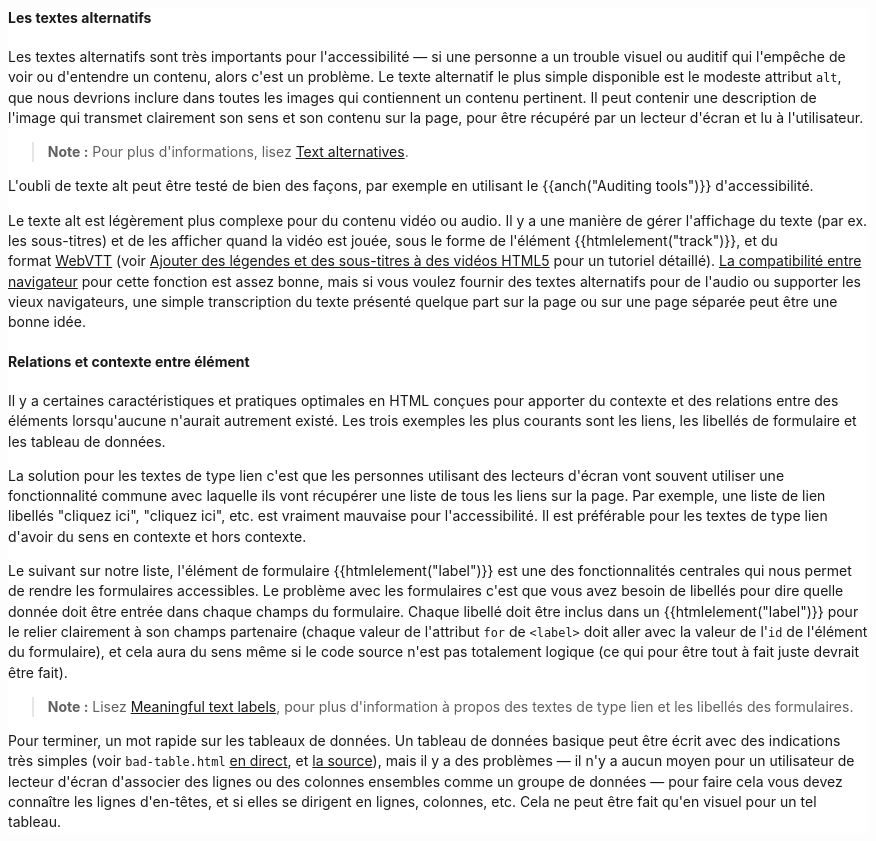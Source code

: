 #### Les textes alternatifs

Les textes alternatifs sont très importants pour l'accessibilité — si une personne a un trouble visuel ou auditif qui l'empêche de voir ou d'entendre un contenu, alors c'est un problème. Le texte alternatif le plus simple disponible est le modeste attribut `alt`, que nous devrions inclure dans toutes les images qui contiennent un contenu pertinent. Il peut contenir une description de l'image qui transmet clairement son sens et son contenu sur la page, pour être récupéré par un lecteur d'écran et lu à l'utilisateur.

> **Note :** Pour plus d'informations, lisez [Text alternatives](/fr/docs/Learn/Accessibility/HTML#Text_alternatives).

L'oubli de texte alt peut être testé de bien des façons, par exemple en utilisant le {{anch("Auditing tools")}} d'accessibilité.

Le texte alt est légèrement plus complexe pour du contenu vidéo ou audio. Il y a une manière de gérer l'affichage du texte (par ex. les sous-titres) et de les afficher quand la vidéo est jouée, sous le forme de l'élément {{htmlelement("track")}}, et du format [WebVTT](/fr/docs/Web/API/Web_Video_Text_Tracks_Format) (voir [Ajouter des légendes et des sous-titres à des vidéos HTML5](/fr/Apps/Build/Audio_and_video_delivery/Adding_captions_and_subtitles_to_HTML5_video) pour un tutoriel détaillé). [La compatibilité entre navigateur](/fr/Apps/Build/Audio_and_video_delivery/Adding_captions_and_subtitles_to_HTML5_video#Compatibilit%C3%A9_entre_navigateurs) pour cette fonction est assez bonne, mais si vous voulez fournir des textes alternatifs pour de l'audio ou supporter les vieux navigateurs, une simple transcription du texte présenté quelque part sur la page ou sur une page séparée peut être une bonne idée.

#### Relations et contexte entre élément

Il y a certaines caractéristiques et pratiques optimales en HTML conçues pour apporter du contexte et des relations entre des éléments lorsqu'aucune n'aurait autrement existé. Les trois exemples les plus courants sont les liens, les libellés de formulaire et les tableau de données.

La solution pour les textes de type lien c'est que les personnes utilisant des lecteurs d'écran vont souvent utiliser une fonctionnalité commune avec laquelle ils vont récupérer une liste de tous les liens sur la page. Par exemple, une liste de lien libellés "cliquez ici", "cliquez ici", etc. est vraiment mauvaise pour l'accessibilité. Il est préférable pour les textes de type lien d'avoir du sens en contexte et hors contexte.

Le suivant sur notre liste, l'élément de formulaire {{htmlelement("label")}} est une des fonctionnalités centrales qui nous permet de rendre les formulaires accessibles. Le problème avec les formulaires c'est que vous avez besoin de libellés pour dire quelle donnée doit être entrée dans chaque champs du formulaire. Chaque libellé doit être inclus dans un {{htmlelement("label")}} pour le relier clairement à son champs partenaire (chaque valeur de l'attribut `for` de `<label>` doit aller avec la valeur de l'`id` de l'élément du formulaire), et cela aura du sens même si le code source n'est pas totalement logique (ce qui pour être tout à fait juste devrait être fait).

> **Note :** Lisez [Meaningful text labels](/fr/docs/Learn/Accessibility/HTML#Meaningful_text_labels), pour plus d'information à propos des textes de type lien et les libellés des formulaires.

Pour terminer, un mot rapide sur les tableaux de données. Un tableau de données basique peut être écrit avec des indications très simples (voir `bad-table.html` [en direct](http://mdn.github.io/learning-area/accessibility/html/bad-table.html), et [la source](https://github.com/mdn/learning-area/blob/master/accessibility/html/bad-table.html)), mais il y a des problèmes — il n'y a aucun moyen pour un utilisateur de lecteur d'écran d'associer des lignes ou des colonnes ensembles comme un groupe de données — pour faire cela vous devez connaître les lignes d'en-têtes, et si elles se dirigent en lignes, colonnes, etc. Cela ne peut être fait qu'en visuel pour un tel tableau.
